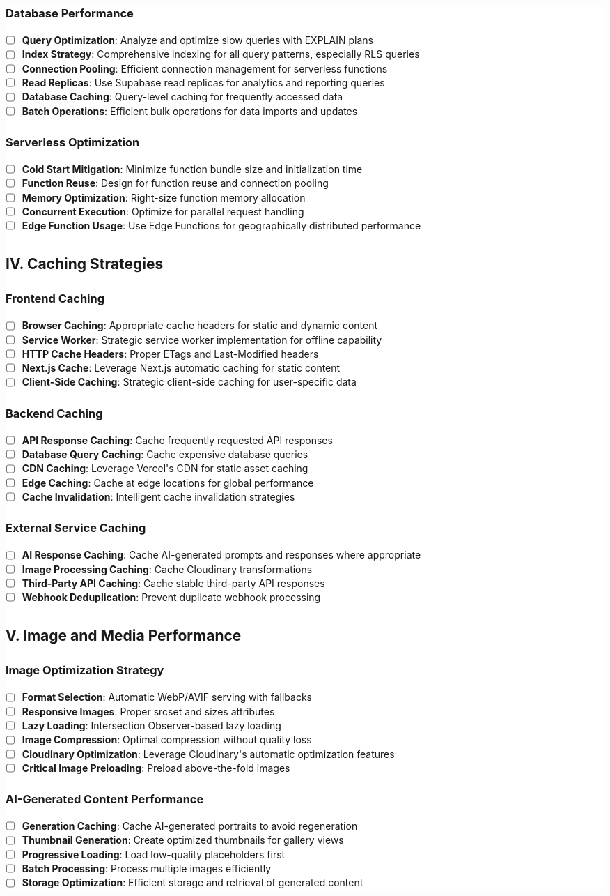 ### Database Performance
- [ ] **Query Optimization**: Analyze and optimize slow queries with EXPLAIN plans
- [ ] **Index Strategy**: Comprehensive indexing for all query patterns, especially RLS queries
- [ ] **Connection Pooling**: Efficient connection management for serverless functions
- [ ] **Read Replicas**: Use Supabase read replicas for analytics and reporting queries
- [ ] **Database Caching**: Query-level caching for frequently accessed data
- [ ] **Batch Operations**: Efficient bulk operations for data imports and updates

### Serverless Optimization
- [ ] **Cold Start Mitigation**: Minimize function bundle size and initialization time
- [ ] **Function Reuse**: Design for function reuse and connection pooling
- [ ] **Memory Optimization**: Right-size function memory allocation
- [ ] **Concurrent Execution**: Optimize for parallel request handling
- [ ] **Edge Function Usage**: Use Edge Functions for geographically distributed performance

## IV. Caching Strategies

### Frontend Caching
- [ ] **Browser Caching**: Appropriate cache headers for static and dynamic content
- [ ] **Service Worker**: Strategic service worker implementation for offline capability
- [ ] **HTTP Cache Headers**: Proper ETags and Last-Modified headers
- [ ] **Next.js Cache**: Leverage Next.js automatic caching for static content
- [ ] **Client-Side Caching**: Strategic client-side caching for user-specific data

### Backend Caching
- [ ] **API Response Caching**: Cache frequently requested API responses
- [ ] **Database Query Caching**: Cache expensive database queries
- [ ] **CDN Caching**: Leverage Vercel's CDN for static asset caching
- [ ] **Edge Caching**: Cache at edge locations for global performance
- [ ] **Cache Invalidation**: Intelligent cache invalidation strategies

### External Service Caching
- [ ] **AI Response Caching**: Cache AI-generated prompts and responses where appropriate
- [ ] **Image Processing Caching**: Cache Cloudinary transformations
- [ ] **Third-Party API Caching**: Cache stable third-party API responses
- [ ] **Webhook Deduplication**: Prevent duplicate webhook processing

## V. Image and Media Performance

### Image Optimization Strategy
- [ ] **Format Selection**: Automatic WebP/AVIF serving with fallbacks
- [ ] **Responsive Images**: Proper srcset and sizes attributes
- [ ] **Lazy Loading**: Intersection Observer-based lazy loading
- [ ] **Image Compression**: Optimal compression without quality loss
- [ ] **Cloudinary Optimization**: Leverage Cloudinary's automatic optimization features
- [ ] **Critical Image Preloading**: Preload above-the-fold images

### AI-Generated Content Performance
- [ ] **Generation Caching**: Cache AI-generated portraits to avoid regeneration
- [ ] **Thumbnail Generation**: Create optimized thumbnails for gallery views
- [ ] **Progressive Loading**: Load low-quality placeholders first
- [ ] **Batch Processing**: Process multiple images efficiently
- [ ] **Storage Optimization**: Efficient storage and retrieval of generated content
